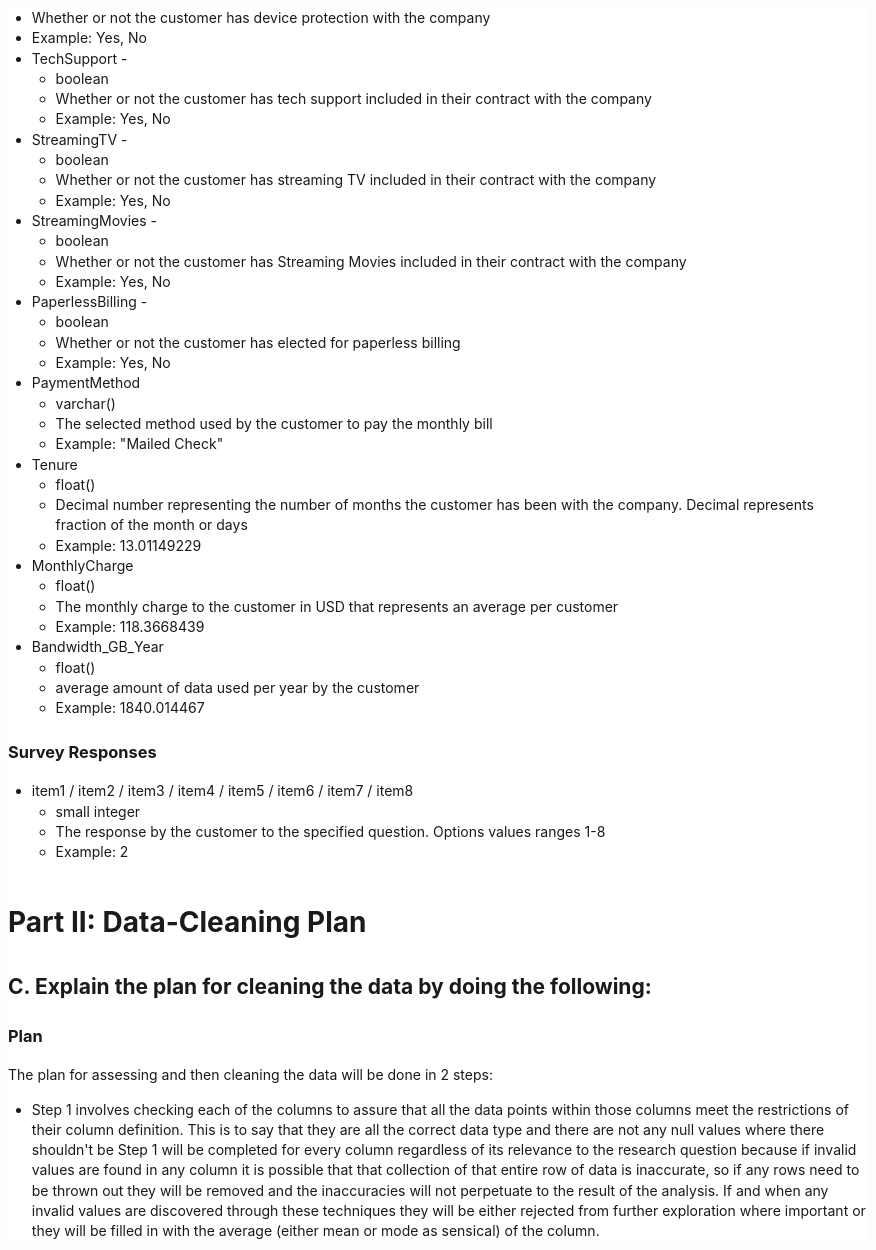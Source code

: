   * Whether or not the customer has device protection with the company
  * Example: Yes, No
* TechSupport -
  * boolean
  * Whether or not the customer has tech support included in their contract with the company
  * Example: Yes, No
* StreamingTV -
  * boolean
  * Whether or not the customer has streaming TV included in their contract with the company
  * Example: Yes, No
* StreamingMovies -
  * boolean
  * Whether or not the customer has Streaming Movies included in their contract with the company
  * Example: Yes, No
* PaperlessBilling -
  * boolean
  * Whether or not the customer has elected for paperless billing
  * Example: Yes, No
* PaymentMethod
  * varchar()
  * The selected method used by the customer to pay the monthly bill
  * Example: "Mailed Check"
* Tenure
  * float()
  * Decimal number representing the number of months the customer has been with the company. Decimal represents fraction of the month or days
  * Example: 13.01149229
* MonthlyCharge
  * float()
  * The monthly charge to the customer in USD that represents an average per customer
  * Example: 118.3668439
* Bandwidth_GB_Year
  * float()
  * average amount of data used per year by the customer
  * Example: 1840.014467

### Survey Responses
* item1 / item2 / item3 / item4 / item5 / item6 / item7 / item8
  * small integer
  * The response by the customer to the specified question. Options values ranges 1-8
  * Example: 2

# Part II: Data-Cleaning Plan

## C.  Explain the plan for cleaning the data by doing the following:

###  Plan 
The plan for assessing and then cleaning the data will be done in 2 steps:
* Step 1 involves checking each of the columns to assure that all the data points within those columns meet the restrictions of their column definition. This is to say that they are all the correct data type and there are not any null values where there shouldn't be Step 1 will be completed for every column regardless of its relevance to the research question because if invalid values are found in any column it is possible that that collection of that entire row of data is inaccurate, so if any rows need to be thrown out they will be removed and the inaccuracies will not perpetuate to the result of the analysis. If and when any invalid values are discovered through these techniques they will be either rejected from further exploration where important or they will be filled in with the average (either mean or mode as sensical) of the column.